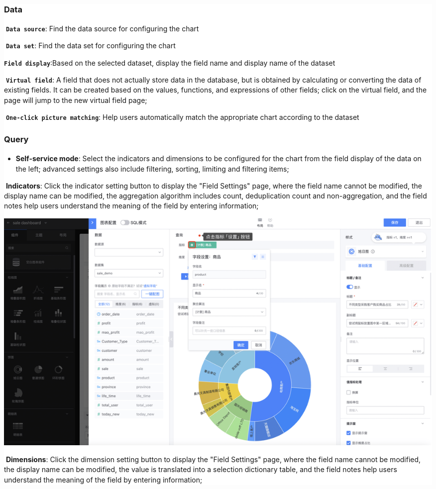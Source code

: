 ### Data

​ **`Data source`**: Find the data source for configuring the chart

​ **`Data set`**: Find the data set for configuring the chart

**`Field display`**:Based on the selected dataset, display the field name and display name of the dataset

​ **`Virtual field`**: A field that does not actually store data in the database, but is obtained by calculating or converting the data of existing fields. It can be created based on the values, functions, and expressions of other fields; click on the virtual field, and the page will jump to the new virtual field page;

​ **`One-click picture matching`**: Help users automatically match the appropriate chart according to the dataset
### Query

- **Self-service mode**: Select the indicators and dimensions to be configured for the chart from the field display of the data on the left; advanced settings also include filtering, sorting, limiting and filtering items;

​ **Indicators**: Click the indicator setting button to display the "Field Settings" page, where the field name cannot be modified, the display name can be modified, the aggregation algorithm includes count, deduplication count and non-aggregation, and the field notes help users understand the meaning of the field by entering information;

![zhibiao-shezhi](../media/zhibiao-shezhi.png)

​ **Dimensions**: Click the dimension setting button to display the "Field Settings" page, where the field name cannot be modified, the display name can be modified, the value is translated into a selection dictionary table, and the field notes help users understand the meaning of the field by entering information;
